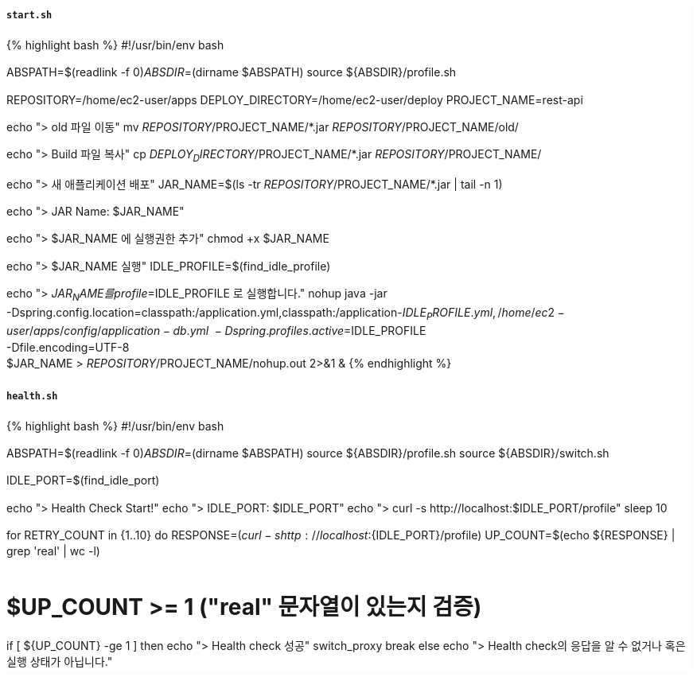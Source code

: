 #### `start.sh`

{% highlight bash %}
#!/usr/bin/env bash

ABSPATH=$(readlink -f $0)
ABSDIR=$(dirname $ABSPATH)
source ${ABSDIR}/profile.sh

REPOSITORY=/home/ec2-user/apps
DEPLOY_DIRECTORY=/home/ec2-user/deploy
PROJECT_NAME=rest-api

echo "> old 파일 이동"
mv $REPOSITORY/$PROJECT_NAME/*.jar $REPOSITORY/$PROJECT_NAME/old/

echo "> Build 파일 복사"
cp $DEPLOY_DIRECTORY/$PROJECT_NAME/*.jar $REPOSITORY/$PROJECT_NAME/

echo "> 새 애플리케이션 배포"
JAR_NAME=$(ls -tr $REPOSITORY/$PROJECT_NAME/*.jar | tail -n 1)

echo "> JAR Name: $JAR_NAME"

echo "> $JAR_NAME 에 실행권한 추가"
chmod +x $JAR_NAME

echo "> $JAR_NAME 실행"
IDLE_PROFILE=$(find_idle_profile)

echo "> $JAR_NAME 를 profile=$IDLE_PROFILE 로 실행합니다."
nohup java -jar \
    -Dspring.config.location=classpath:/application.yml,classpath:/application-$IDLE_PROFILE.yml,/home/ec2-user/apps/config/application-db.yml \
    -Dspring.profiles.active=$IDLE_PROFILE \
    -Dfile.encoding=UTF-8 \
    $JAR_NAME > $REPOSITORY/$PROJECT_NAME/nohup.out 2>&1 &
{% endhighlight %}

#### `health.sh`

{% highlight bash %}
#!/usr/bin/env bash

ABSPATH=$(readlink -f $0)
ABSDIR=$(dirname $ABSPATH)
source ${ABSDIR}/profile.sh
source ${ABSDIR}/switch.sh

IDLE_PORT=$(find_idle_port)

echo "> Health Check Start!"
echo "> IDLE_PORT: $IDLE_PORT"
echo "> curl -s http://localhost:$IDLE_PORT/profile"
sleep 10

for RETRY_COUNT in {1..10}
do
  RESPONSE=$(curl -s http://localhost:${IDLE_PORT}/profile)
  UP_COUNT=$(echo ${RESPONSE} | grep 'real' | wc -l)

  # $UP_COUNT >= 1 ("real" 문자열이 있는지 검증)
  if [ ${UP_COUNT} -ge 1 ]
  then
    echo "> Health check 성공"
    switch_proxy
    break
  else
    echo "> Health check의 응답을 알 수 없거나 혹은 실행 상태가 아닙니다."